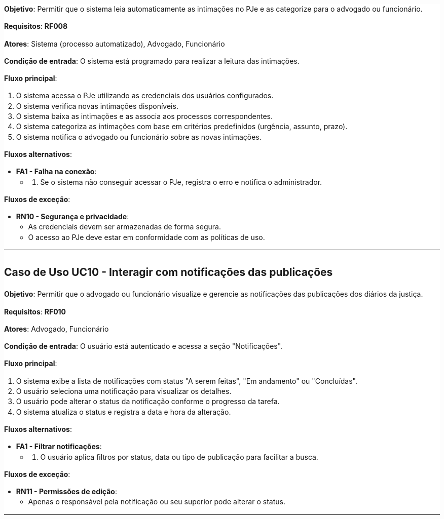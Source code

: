 **Objetivo**: Permitir que o sistema leia automaticamente as intimações no PJe e as categorize para o advogado ou funcionário.

**Requisitos**: **RF008**

**Atores**: Sistema (processo automatizado), Advogado, Funcionário

**Condição de entrada**: O sistema está programado para realizar a leitura das intimações.

**Fluxo principal**:

1. O sistema acessa o PJe utilizando as credenciais dos usuários configurados.
2. O sistema verifica novas intimações disponíveis.
3. O sistema baixa as intimações e as associa aos processos correspondentes.
4. O sistema categoriza as intimações com base em critérios predefinidos (urgência, assunto, prazo).
5. O sistema notifica o advogado ou funcionário sobre as novas intimações.

**Fluxos alternativos**:

- **FA1 - Falha na conexão**:
  - 1. Se o sistema não conseguir acessar o PJe, registra o erro e notifica o administrador.

**Fluxos de exceção**:

- **RN10 - Segurança e privacidade**:
  - As credenciais devem ser armazenadas de forma segura.
  - O acesso ao PJe deve estar em conformidade com as políticas de uso.

---

## **Caso de Uso UC10 - Interagir com notificações das publicações**

**Objetivo**: Permitir que o advogado ou funcionário visualize e gerencie as notificações das publicações dos diários da justiça.

**Requisitos**: **RF010**

**Atores**: Advogado, Funcionário

**Condição de entrada**: O usuário está autenticado e acessa a seção "Notificações".

**Fluxo principal**:

1. O sistema exibe a lista de notificações com status "A serem feitas", "Em andamento" ou "Concluídas".
2. O usuário seleciona uma notificação para visualizar os detalhes.
3. O usuário pode alterar o status da notificação conforme o progresso da tarefa.
4. O sistema atualiza o status e registra a data e hora da alteração.

**Fluxos alternativos**:

- **FA1 - Filtrar notificações**:
  - 1. O usuário aplica filtros por status, data ou tipo de publicação para facilitar a busca.

**Fluxos de exceção**:

- **RN11 - Permissões de edição**:
  - Apenas o responsável pela notificação ou seu superior pode alterar o status.

---